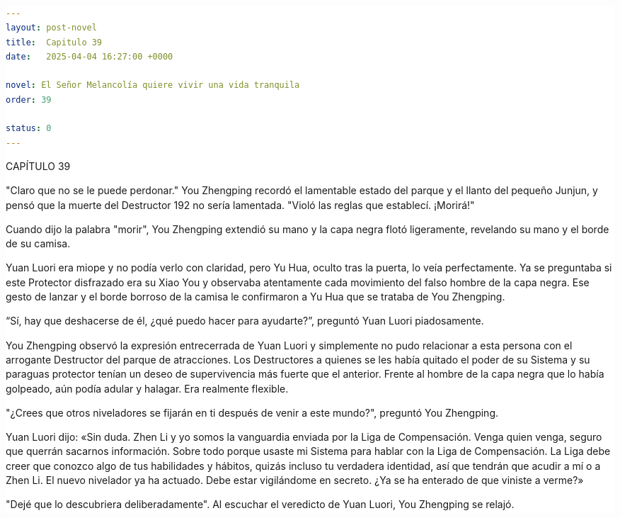 ```yaml
---
layout: post-novel
title:  Capitulo 39
date:   2025-04-04 16:27:00 +0000

novel: El Señor Melancolía quiere vivir una vida tranquila
order: 39

status: 0
---
```


CAPÍTULO 39




"Claro que no se le puede perdonar." You Zhengping recordó el lamentable estado del parque y el llanto del pequeño Junjun, y pensó que la muerte del Destructor 192 no sería lamentada. "Violó las reglas que establecí. ¡Morirá!"



Cuando dijo la palabra "morir", You Zhengping extendió su mano y la capa negra flotó ligeramente, revelando su mano y el borde de su camisa.



Yuan Luori era miope y no podía verlo con claridad, pero Yu Hua, oculto tras la puerta, lo veía perfectamente. Ya se preguntaba si este Protector disfrazado era su Xiao You y observaba atentamente cada movimiento del falso hombre de la capa negra. Ese gesto de lanzar y el borde borroso de la camisa le confirmaron a Yu Hua que se trataba de You Zhengping.



“Sí, hay que deshacerse de él, ¿qué puedo hacer para ayudarte?”, preguntó Yuan Luori piadosamente.



You Zhengping observó la expresión entrecerrada de Yuan Luori y simplemente no pudo relacionar a esta persona con el arrogante Destructor del parque de atracciones. Los Destructores a quienes se les había quitado el poder de su Sistema y su paraguas protector tenían un deseo de supervivencia más fuerte que el anterior. Frente al hombre de la capa negra que lo había golpeado, aún podía adular y halagar. Era realmente flexible.



"¿Crees que otros niveladores se fijarán en ti después de venir a este mundo?", preguntó You Zhengping.



Yuan Luori dijo: «Sin duda. Zhen Li y yo somos la vanguardia enviada por la Liga de Compensación. Venga quien venga, seguro que querrán sacarnos información. Sobre todo porque usaste mi Sistema para hablar con la Liga de Compensación. La Liga debe creer que conozco algo de tus habilidades y hábitos, quizás incluso tu verdadera identidad, así que tendrán que acudir a mí o a Zhen Li. El nuevo nivelador ya ha actuado. Debe estar vigilándome en secreto. ¿Ya se ha enterado de que viniste a verme?»



"Dejé que lo descubriera deliberadamente". Al escuchar el veredicto de Yuan Luori, You Zhengping se relajó.
